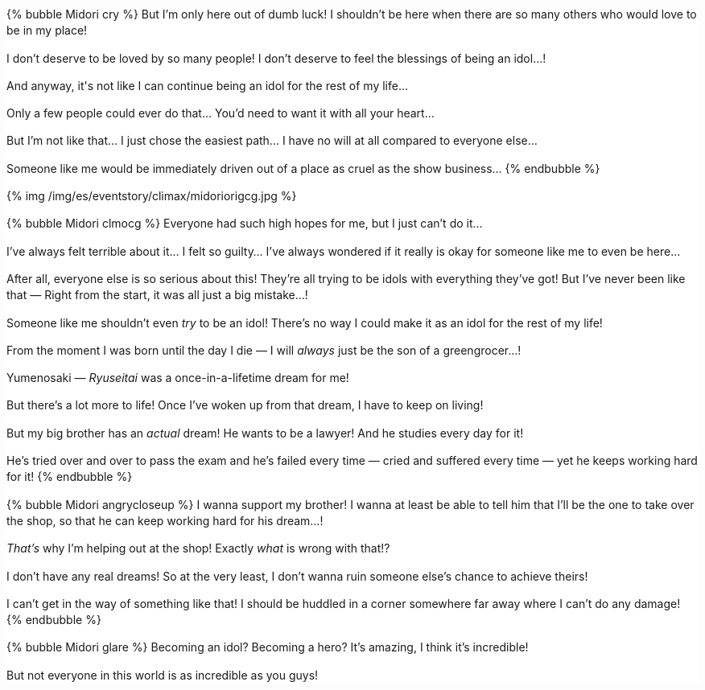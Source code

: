 {% bubble Midori cry %}
But I’m only here out of dumb luck! I shouldn’t be here when there are so many others who would love to be in my place!

I don’t deserve to be loved by so many people! I don’t deserve to feel the blessings of being an idol…!

And anyway, it's not like I can continue being an idol for the rest of my life…

Only a few people could ever do that… You’d need to want it with all your heart…

But I’m not like that… I just chose the easiest path… I have no will at all compared to everyone else…

Someone like me would be immediately driven out of a place as cruel as the show business…
{% endbubble %}

{% img /img/es/eventstory/climax/midoriorigcg.jpg %}

{% bubble Midori clmocg %}
Everyone had such high hopes for me, but I just can’t do it…

I’ve always felt terrible about it… I felt so guilty… I’ve always wondered if it really is okay for someone like me to even be here…

After all, everyone else is so serious about this! They’re all trying to be idols with everything they’ve got! But I’ve never been like that — Right from the start, it was all just a big mistake…!

Someone like me shouldn’t even *try* to be an idol! There’s no way I could make it as an idol for the rest of my life!

From the moment I was born until the day I die — I will *always* just be the son of a greengrocer…!

Yumenosaki — *Ryuseitai* was a once-in-a-lifetime dream for me!

But there’s a lot more to life! Once I’ve woken up from that dream, I have to keep on living!

But my big brother has an *actual* dream! He wants to be a lawyer! And he studies every day for it!

He’s tried over and over to pass the exam and he’s failed every time — cried and suffered every time — yet he keeps working hard for it!
{% endbubble %}

{% bubble Midori angrycloseup %}
I wanna support my brother! I wanna at least be able to tell him that I’ll be the one to take over the shop, so that he can keep working hard for his dream…!

*That’s* why I’m helping out at the shop! Exactly *what* is wrong with that!?

I don’t have any real dreams! So at the very least, I don’t wanna ruin someone else’s chance to achieve theirs!

I can’t get in the way of something like that! I should be huddled in a corner somewhere far away where I can’t do any damage!
{% endbubble %}

{% bubble Midori glare %}
Becoming an idol? Becoming a hero? It’s amazing, I think it’s incredible!

But not everyone in this world is as incredible as you guys!
